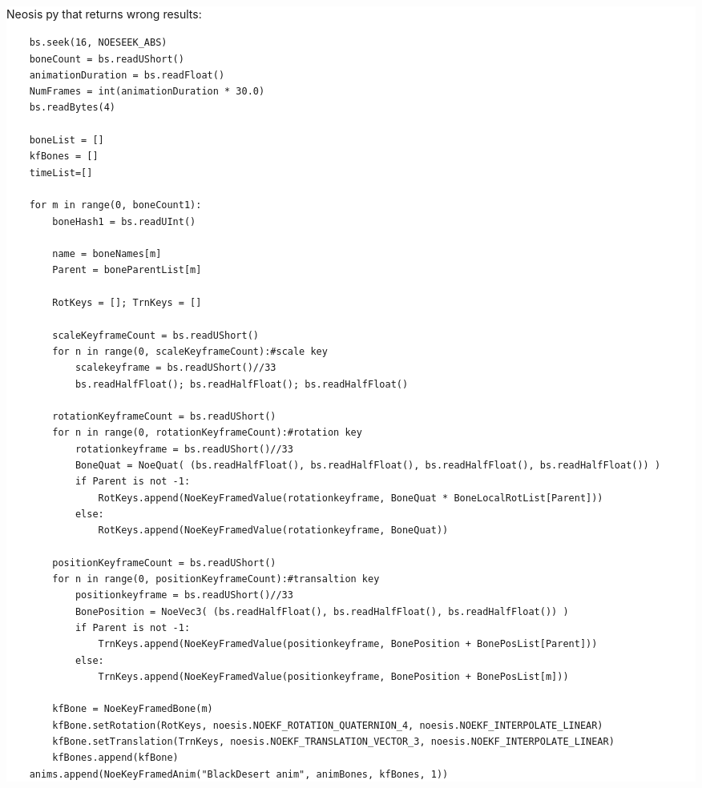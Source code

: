 
Neosis py that returns wrong results:

```
	bs.seek(16, NOESEEK_ABS)
	boneCount = bs.readUShort()
	animationDuration = bs.readFloat()
	NumFrames = int(animationDuration * 30.0)
	bs.readBytes(4)
	
	boneList = []
	kfBones = []
	timeList=[]
	
	for m in range(0, boneCount1):
		boneHash1 = bs.readUInt()
		
		name = boneNames[m]
		Parent = boneParentList[m]

		RotKeys = []; TrnKeys = []
				
		scaleKeyframeCount = bs.readUShort()
		for n in range(0, scaleKeyframeCount):#scale key
			scalekeyframe = bs.readUShort()//33 
			bs.readHalfFloat(); bs.readHalfFloat(); bs.readHalfFloat()

		rotationKeyframeCount = bs.readUShort()
		for n in range(0, rotationKeyframeCount):#rotation key
			rotationkeyframe = bs.readUShort()//33
			BoneQuat = NoeQuat( (bs.readHalfFloat(), bs.readHalfFloat(), bs.readHalfFloat(), bs.readHalfFloat()) )
			if Parent is not -1:
				RotKeys.append(NoeKeyFramedValue(rotationkeyframe, BoneQuat * BoneLocalRotList[Parent]))
			else:
				RotKeys.append(NoeKeyFramedValue(rotationkeyframe, BoneQuat))
			
		positionKeyframeCount = bs.readUShort()
		for n in range(0, positionKeyframeCount):#transaltion key
			positionkeyframe = bs.readUShort()//33
			BonePosition = NoeVec3( (bs.readHalfFloat(), bs.readHalfFloat(), bs.readHalfFloat()) )
			if Parent is not -1:
				TrnKeys.append(NoeKeyFramedValue(positionkeyframe, BonePosition + BonePosList[Parent]))
			else:
				TrnKeys.append(NoeKeyFramedValue(positionkeyframe, BonePosition + BonePosList[m]))

		kfBone = NoeKeyFramedBone(m)
		kfBone.setRotation(RotKeys, noesis.NOEKF_ROTATION_QUATERNION_4, noesis.NOEKF_INTERPOLATE_LINEAR)
		kfBone.setTranslation(TrnKeys, noesis.NOEKF_TRANSLATION_VECTOR_3, noesis.NOEKF_INTERPOLATE_LINEAR)
		kfBones.append(kfBone)
	anims.append(NoeKeyFramedAnim("BlackDesert anim", animBones, kfBones, 1))	
```
